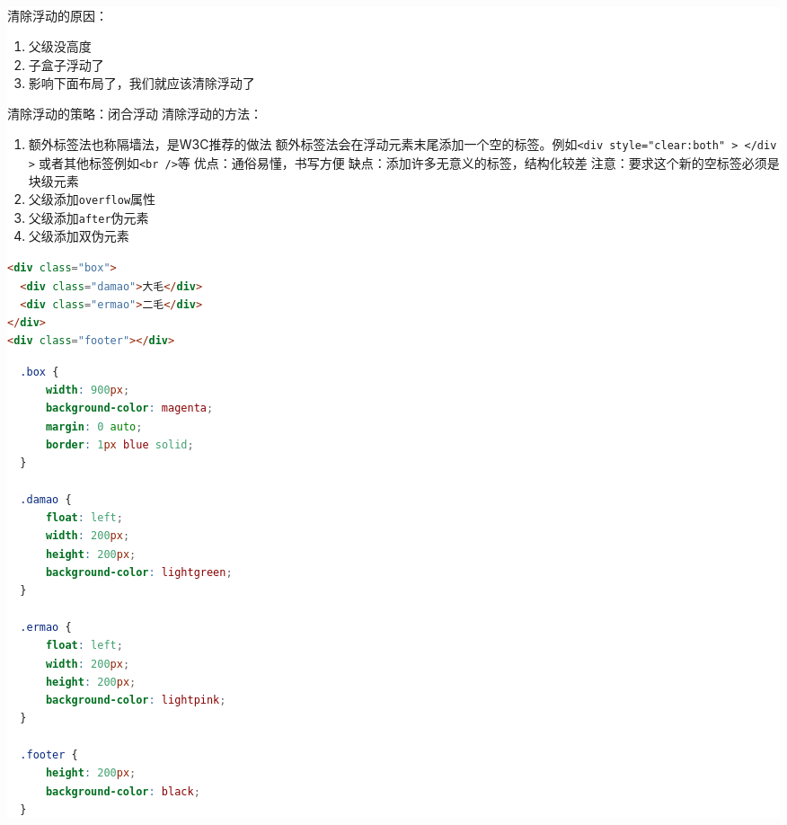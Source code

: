 清除浮动的原因：

1. 父级没高度
2. 子盒子浮动了
3. 影响下面布局了，我们就应该清除浮动了


清除浮动的策略：闭合浮动
清除浮动的方法：

1. 额外标签法也称隔墙法，是W3C推荐的做法
           额外标签法会在浮动元素末尾添加一个空的标签。例如`<div style="clear:both" > </div>` 或者其他标签例如`<br />`等
           优点：通俗易懂，书写方便
           缺点：添加许多无意义的标签，结构化较差
           注意：要求这个新的空标签必须是块级元素
2. 父级添加`overflow`属性
3. 父级添加`after`伪元素
4. 父级添加双伪元素 

```html
<div class="box">
  <div class="damao">大毛</div>
  <div class="ermao">二毛</div>
</div>
<div class="footer"></div>
```

```css
  .box {
      width: 900px;
      background-color: magenta;
      margin: 0 auto;
      border: 1px blue solid;
  }

  .damao {
      float: left;
      width: 200px;
      height: 200px;
      background-color: lightgreen;
  }

  .ermao {
      float: left;
      width: 200px;
      height: 200px;
      background-color: lightpink;
  }

  .footer {
      height: 200px;
      background-color: black;
  }
```
